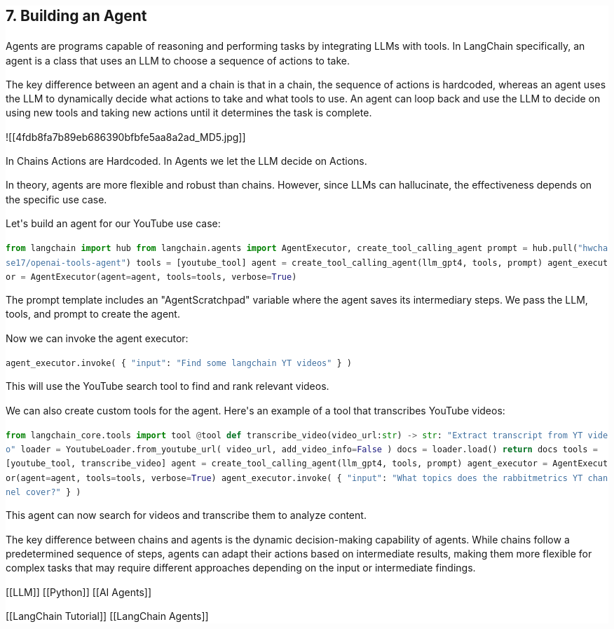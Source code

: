## 7\. Building an Agent

Agents are programs capable of reasoning and performing tasks by integrating LLMs with tools. In LangChain specifically, an agent is a class that uses an LLM to choose a sequence of actions to take.

The key difference between an agent and a chain is that in a chain, the sequence of actions is hardcoded, whereas an agent uses the LLM to dynamically decide what actions to take and what tools to use. An agent can loop back and use the LLM to decide on using new tools and taking new actions until it determines the task is complete.

![[4fdb8fa7b89eb686390bfbfe5aa8a2ad_MD5.jpg]]

In Chains Actions are Hardcoded. In Agents we let the LLM decide on Actions.

In theory, agents are more flexible and robust than chains. However, since LLMs can hallucinate, the effectiveness depends on the specific use case.

Let's build an agent for our YouTube use case:

```python
from langchain import hub from langchain.agents import AgentExecutor, create_tool_calling_agent prompt = hub.pull("hwchase17/openai-tools-agent") tools = [youtube_tool] agent = create_tool_calling_agent(llm_gpt4, tools, prompt) agent_executor = AgentExecutor(agent=agent, tools=tools, verbose=True)
```

The prompt template includes an "AgentScratchpad" variable where the agent saves its intermediary steps. We pass the LLM, tools, and prompt to create the agent.

Now we can invoke the agent executor:

```python
agent_executor.invoke( { "input": "Find some langchain YT videos" } )
```

This will use the YouTube search tool to find and rank relevant videos.

We can also create custom tools for the agent. Here's an example of a tool that transcribes YouTube videos:

```python
from langchain_core.tools import tool @tool def transcribe_video(video_url:str) -> str: "Extract transcript from YT video" loader = YoutubeLoader.from_youtube_url( video_url, add_video_info=False ) docs = loader.load() return docs tools = [youtube_tool, transcribe_video] agent = create_tool_calling_agent(llm_gpt4, tools, prompt) agent_executor = AgentExecutor(agent=agent, tools=tools, verbose=True) agent_executor.invoke( { "input": "What topics does the rabbitmetrics YT channel cover?" } )
```

This agent can now search for videos and transcribe them to analyze content.

The key difference between chains and agents is the dynamic decision-making capability of agents. While chains follow a predetermined sequence of steps, agents can adapt their actions based on intermediate results, making them more flexible for complex tasks that may require different approaches depending on the input or intermediate findings.

[[LLM]]  [[Python]]  [[AI Agents]]

[[LangChain Tutorial]]   [[LangChain Agents]]
